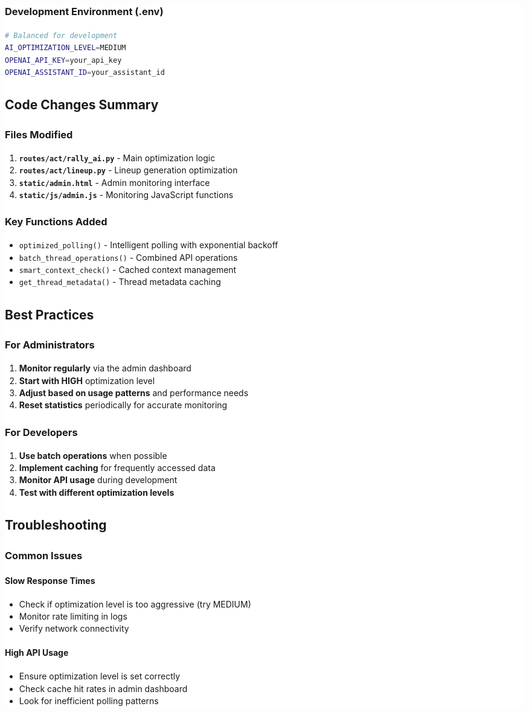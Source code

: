 ### Development Environment (.env)
```bash
# Balanced for development
AI_OPTIMIZATION_LEVEL=MEDIUM
OPENAI_API_KEY=your_api_key
OPENAI_ASSISTANT_ID=your_assistant_id
```

## Code Changes Summary

### Files Modified
1. **`routes/act/rally_ai.py`** - Main optimization logic
2. **`routes/act/lineup.py`** - Lineup generation optimization
3. **`static/admin.html`** - Admin monitoring interface
4. **`static/js/admin.js`** - Monitoring JavaScript functions

### Key Functions Added
- `optimized_polling()` - Intelligent polling with exponential backoff
- `batch_thread_operations()` - Combined API operations
- `smart_context_check()` - Cached context management
- `get_thread_metadata()` - Thread metadata caching

## Best Practices

### For Administrators
1. **Monitor regularly** via the admin dashboard
2. **Start with HIGH** optimization level
3. **Adjust based on usage patterns** and performance needs
4. **Reset statistics** periodically for accurate monitoring

### For Developers
1. **Use batch operations** when possible
2. **Implement caching** for frequently accessed data
3. **Monitor API usage** during development
4. **Test with different optimization levels**

## Troubleshooting

### Common Issues

#### Slow Response Times
- Check if optimization level is too aggressive (try MEDIUM)
- Monitor rate limiting in logs
- Verify network connectivity

#### High API Usage
- Ensure optimization level is set correctly
- Check cache hit rates in admin dashboard
- Look for inefficient polling patterns
